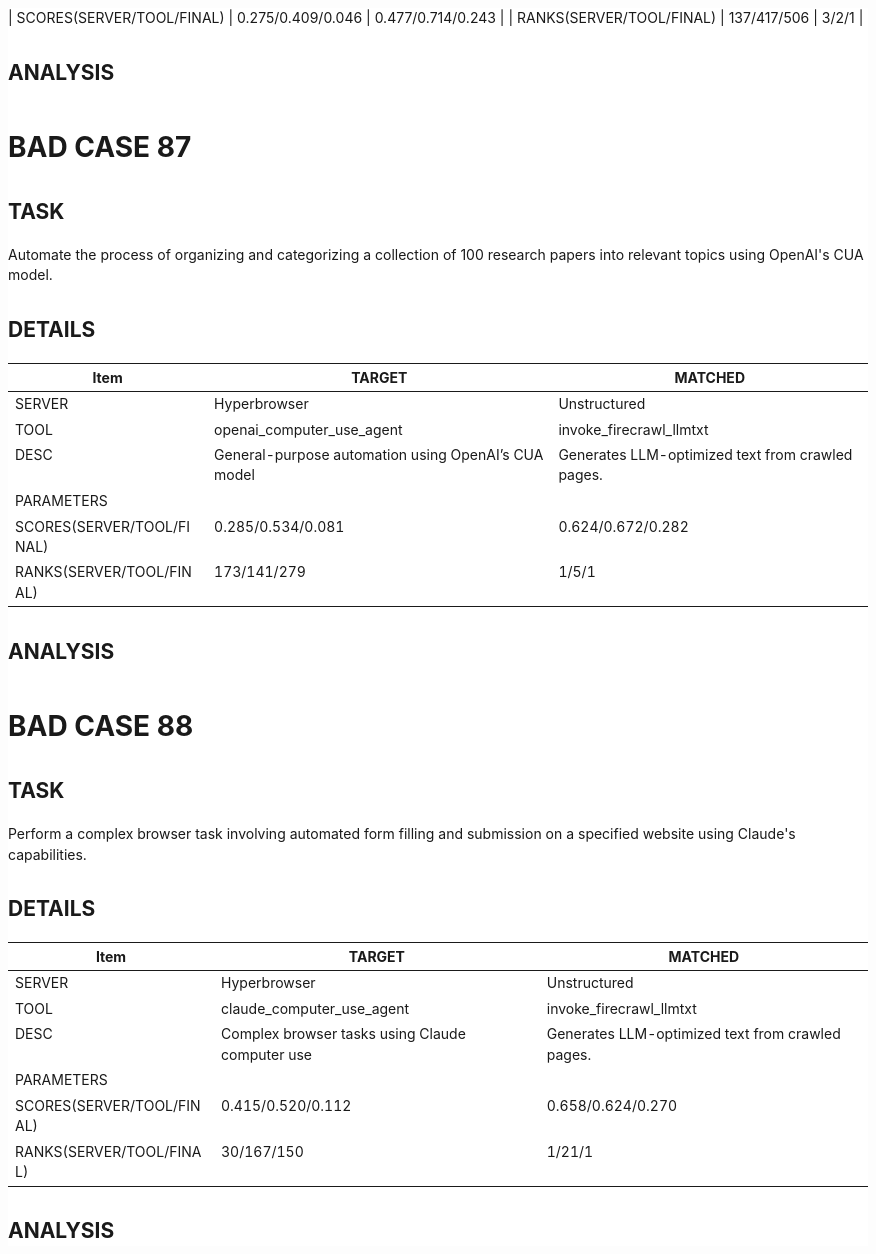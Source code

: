 | SCORES(SERVER/TOOL/FINAL) | 0.275/0.409/0.046 | 0.477/0.714/0.243 |
| RANKS(SERVER/TOOL/FINAL) | 137/417/506 | 3/2/1 |
## ANALYSIS

# BAD CASE 87
## TASK
Automate the process of organizing and categorizing a collection of 100 research papers into relevant topics using OpenAI's CUA model.
## DETAILS
| Item | TARGET | MATCHED |
| ---- | ------ | ------- |
| SERVER | Hyperbrowser | Unstructured |
| TOOL | openai_computer_use_agent | invoke_firecrawl_llmtxt |
| DESC | General-purpose automation using OpenAI’s CUA model | Generates LLM-optimized text from crawled pages. |
| PARAMETERS |  |  |
| SCORES(SERVER/TOOL/FINAL) | 0.285/0.534/0.081 | 0.624/0.672/0.282 |
| RANKS(SERVER/TOOL/FINAL) | 173/141/279 | 1/5/1 |
## ANALYSIS

# BAD CASE 88
## TASK
Perform a complex browser task involving automated form filling and submission on a specified website using Claude's capabilities.
## DETAILS
| Item | TARGET | MATCHED |
| ---- | ------ | ------- |
| SERVER | Hyperbrowser | Unstructured |
| TOOL | claude_computer_use_agent | invoke_firecrawl_llmtxt |
| DESC | Complex browser tasks using Claude computer use | Generates LLM-optimized text from crawled pages. |
| PARAMETERS |  |  |
| SCORES(SERVER/TOOL/FINAL) | 0.415/0.520/0.112 | 0.658/0.624/0.270 |
| RANKS(SERVER/TOOL/FINAL) | 30/167/150 | 1/21/1 |
## ANALYSIS
